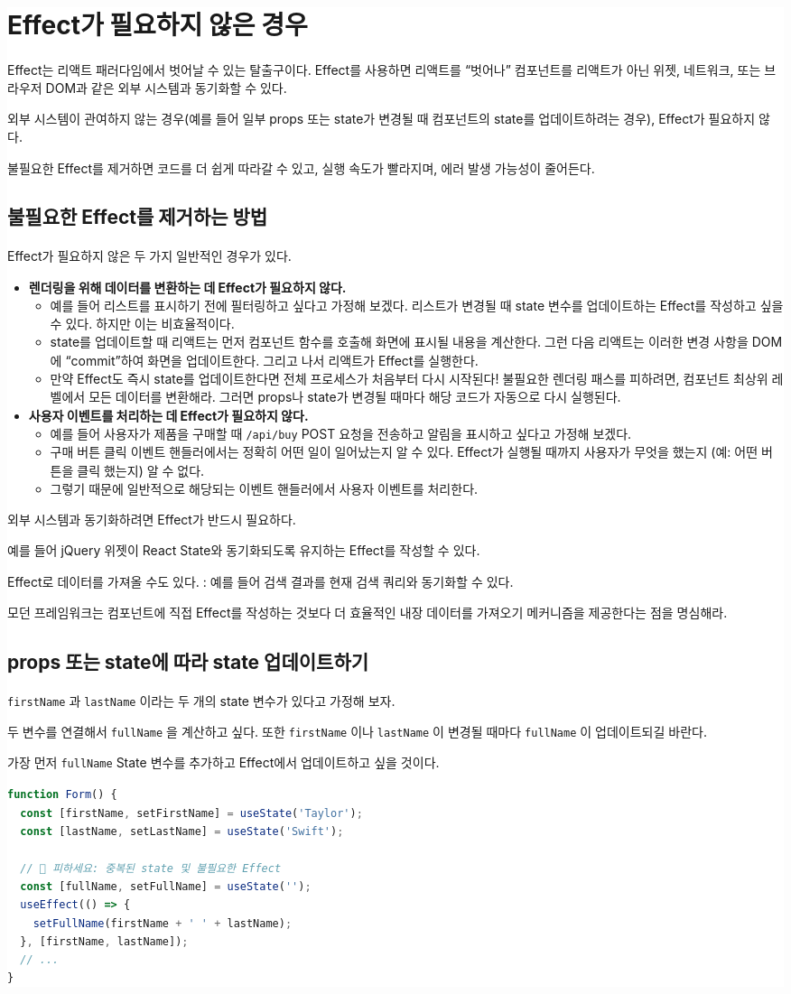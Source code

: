# Effect가 필요하지 않은 경우

Effect는 리액트 패러다임에서 벗어날 수 있는 탈출구이다. Effect를 사용하면 리액트를 “벗어나” 컴포넌트를 리액트가 아닌 위젯, 네트워크, 또는 브라우저 DOM과 같은 외부 시스템과 동기화할 수 있다.

외부 시스템이 관여하지 않는 경우(예를 들어 일부 props 또는 state가 변경될 때 컴포넌트의 state를 업데이트하려는 경우), Effect가 필요하지 않다.

불필요한 Effect를 제거하면 코드를 더 쉽게 따라갈 수 있고, 실행 속도가 빨라지며, 에러 발생 가능성이 줄어든다.

## 불필요한 Effect를 제거하는 방법

Effect가 필요하지 않은 두 가지 일반적인 경우가 있다.

- **렌더링을 위해 데이터를 변환하는 데 Effect가 필요하지 않다.**
    - 예를 들어 리스트를 표시하기 전에 필터링하고 싶다고 가정해 보겠다. 리스트가 변경될 때 state 변수를 업데이트하는 Effect를 작성하고 싶을 수 있다. 하지만 이는 비효율적이다.
    - state를 업데이트할 때 리액트는 먼저 컴포넌트 함수를 호출해 화면에 표시될 내용을 계산한다. 그런 다음 리액트는 이러한 변경 사항을 DOM에 “commit”하여 화면을 업데이트한다. 그리고 나서 리액트가 Effect를 실행한다.
    - 만약 Effect도 즉시 state를 업데이트한다면 전체 프로세스가 처음부터 다시 시작된다! 불필요한 렌더링 패스를 피하려면, 컴포넌트 최상위 레벨에서 모든 데이터를 변환해라. 그러면 props나 state가 변경될 때마다 해당 코드가 자동으로 다시 실행된다.
- **사용자 이벤트를 처리하는 데 Effect가 필요하지 않다.**
    - 예를 들어 사용자가 제품을 구매할 때 `/api/buy` POST 요청을 전송하고 알림을 표시하고 싶다고 가정해 보겠다.
    - 구매 버튼 클릭 이벤트 핸들러에서는 정확히 어떤 일이 일어났는지 알 수 있다. Effect가 실행될 때까지 사용자가 무엇을 했는지 (예: 어떤 버튼을 클릭 했는지) 알 수 없다.
    - 그렇기 때문에 일반적으로 해당되는 이벤트 핸들러에서 사용자 이벤트를 처리한다.

외부 시스템과 동기화하려면 Effect가 반드시 필요하다.

예를 들어 jQuery 위젯이 React State와 동기화되도록 유지하는 Effect를 작성할 수 있다. 

Effect로 데이터를 가져올 수도 있다. : 예를 들어 검색 결과를 현재 검색 쿼리와 동기화할 수 있다.

모던 프레임워크는 컴포넌트에 직접 Effect를 작성하는 것보다 더 효율적인 내장 데이터를 가져오기 메커니즘을 제공한다는 점을 명심해라.

## props 또는 state에 따라 state 업데이트하기

`firstName` 과 `lastName` 이라는 두 개의 state 변수가 있다고 가정해 보자.

두 변수를 연결해서 `fullName` 을 계산하고 싶다. 또한 `firstName` 이나 `lastName` 이 변경될 때마다 `fullName` 이 업데이트되길 바란다.

가장 먼저 `fullName`  State 변수를 추가하고 Effect에서 업데이트하고 싶을 것이다.

```jsx
function Form() {
  const [firstName, setFirstName] = useState('Taylor');
  const [lastName, setLastName] = useState('Swift');

  // 🔴 피하세요: 중복된 state 및 불필요한 Effect
  const [fullName, setFullName] = useState('');
  useEffect(() => {
    setFullName(firstName + ' ' + lastName);
  }, [firstName, lastName]);
  // ...
}
```
